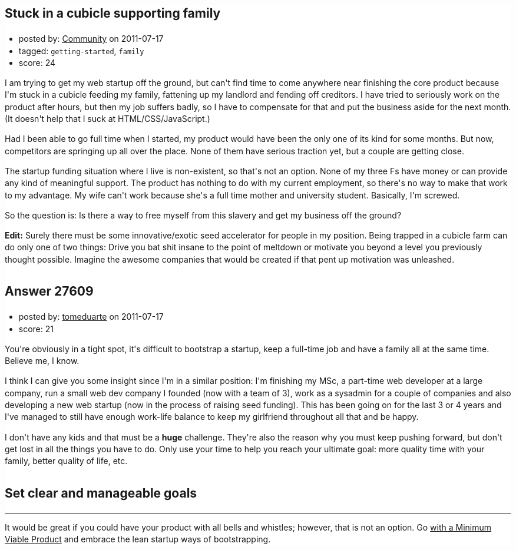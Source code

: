 ## Stuck in a cubicle supporting family

- posted by: [Community](https://stackexchange.com/users/-1/-1-community) on 2011-07-17
- tagged: `getting-started`, `family`
- score: 24

I am trying to get my web startup off the ground, but can't find time to come anywhere near finishing the core product because I'm stuck in a cubicle feeding my family, fattening up my landlord and fending off creditors. I have tried to seriously work on the product after hours, but then my job suffers badly, so I have to compensate for that and put the business aside for the next month. (It doesn't help that I suck at HTML/CSS/JavaScript.)

Had I been able to go full time when I started, my product would have been the only one of its kind for some months. But now, competitors are springing up all over the place. None of them have serious traction yet, but a couple are getting close.

The startup funding situation where I live is non-existent, so that's not an option. None of my three Fs have money or can provide any kind of meaningful support. The product has nothing to do with my current employment, so there's no way to make that work to my advantage. My wife can't work because she's a full time mother and university student. Basically, I'm screwed.

So the question is: Is there a way to free myself from this slavery and get my business off the ground?

**Edit:**
Surely there must be some innovative/exotic seed accelerator for people in my position. Being trapped in a cubicle farm can do only one of two things: Drive you bat shit insane to the point of meltdown or motivate you beyond a level you previously thought possible. Imagine the awesome companies that would be created if that pent up motivation was unleashed.


## Answer 27609

- posted by: [tomeduarte](https://stackexchange.com/users/-1/6408-tomeduarte) on 2011-07-17
- score: 21

<p>You're obviously in a tight spot, it's difficult to bootstrap a startup, keep a full-time job and have a family all at the same time. Believe me, I know.</p>

<p>I think I can give you some insight since I'm in a similar position: I'm finishing my MSc, a part-time web developer at a large company, run a small web dev company I founded (now with a team of 3), work as a sysadmin for a couple of companies and also developing a new web startup (now in the process of raising seed funding). This has been going on for the last 3 or 4 years and I've managed to still have enough work-life balance to keep my girlfriend throughout all that and be happy.</p>

<p>I don't have any kids and that must be a <strong>huge</strong> challenge. They're also the reason why you must keep pushing forward, but don't get lost in all the things you have to do. Only use your time to help you reach your ultimate goal: more quality time with your family, better quality of life, etc.</p>

<h2>Set clear and manageable goals</h2>

<hr>

<p>It would be great if you could have your product with all bells and whistles; however, that is not an option. Go <a href="http://www.startuplessonslearned.com/2009/08/minimum-viable-product-guide.html">with a Minimum Viable Product</a> and embrace the lean startup ways of bootstrapping.</p>

